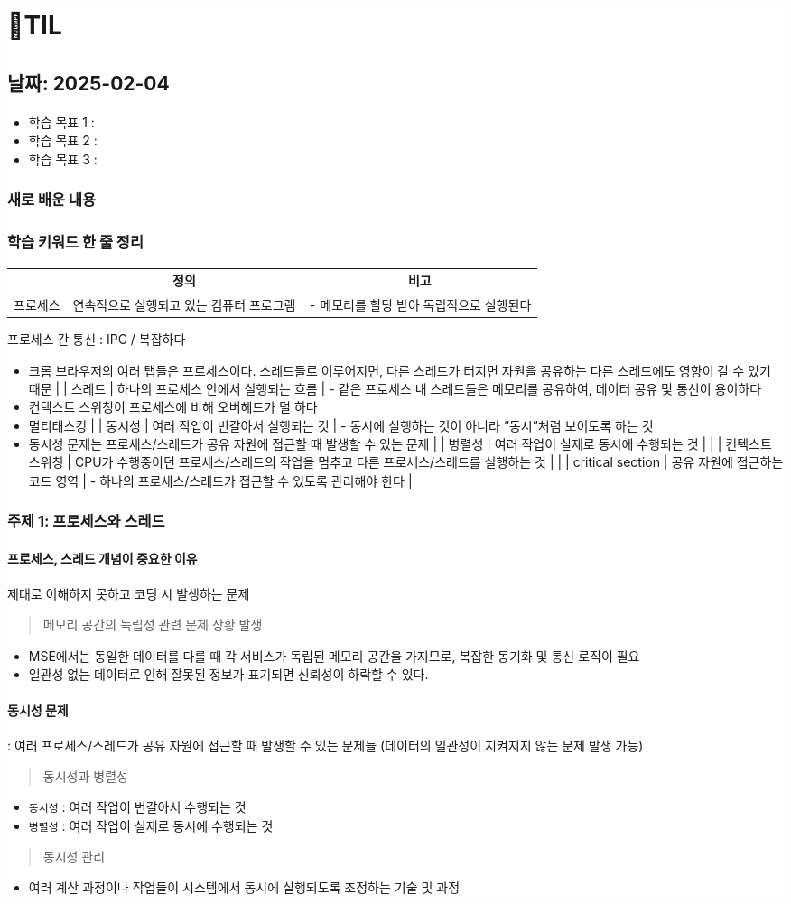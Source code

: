 # 🧾TIL
## 날짜: 2025-02-04

- 학습 목표 1 : 
- 학습 목표 2 : 
- 학습 목표 3 : 

### 새로 배운 내용

### 학습 키워드 한 줄 정리
|  | 정의 | 비고 |
| --- | --- | --- |
| 프로세스 | 연속적으로 실행되고 있는 컴퓨터 프로그램  | - 메모리를 할당 받아 독립적으로 실행된다
프로세스 간 통신 : IPC / 복잡하다
- 크롬 브라우저의 여러 탭들은 프로세스이다. 스레드들로 이루어지면, 다른 스레드가 터지면 자원을 공유하는 다른 스레드에도 영향이 갈 수 있기 때문 |
| 스레드 | 하나의 프로세스 안에서 실행되는 흐름 | - 같은 프로세스 내 스레드들은 메모리를 공유하여, 데이터 공유 및 통신이 용이하다
- 컨텍스트  스위칭이 프로세스에 비해 오버헤드가 덜 하다
- 멀티태스킹 |
| 동시성 | 여러 작업이 번갈아서 실행되는 것 | - 동시에 실행하는 것이 아니라 “동시”처럼 보이도록 하는 것
- 동시성 문제는 프로세스/스레드가 공유 자원에 접근할 때 발생할 수 있는 문제 |
| 병렬성 | 여러 작업이 실제로 동시에 수행되는 것 |  |
| 컨텍스트 스위칭 | CPU가 수행중이던 프로세스/스레드의 작업을 멈추고 다른 프로세스/스레드를 실행하는 것 |  |
| critical section | 공유 자원에 접근하는  코드 영역 | - 하나의 프로세스/스레드가 접근할 수 있도록 관리해야 한다 |

### 주제 1: 프로세스와 스레드
#### 프로세스, 스레드 개념이 중요한 이유

제대로 이해하지 못하고 코딩 시 발생하는 문제

> 메모리 공간의 독립성 관련 문제 상황 발생
> 
- MSE에서는 동일한 데이터를 다룰 때 각 서비스가 독립된 메모리 공간을 가지므로, 복잡한 동기화 및 통신 로직이 필요
- 일관성 없는 데이터로 인해 잘못된 정보가 표기되면 신뢰성이 하락할 수 있다.

#### 동시성 문제

: 여러 프로세스/스레드가 공유 자원에 접근할 때 발생할 수  있는 문제들 (데이터의 일관성이 지켜지지 않는 문제 발생 가능) 

> 동시성과 병렬성
> 
- `동시성` : 여러 작업이 번갈아서 수행되는 것
- `병렬성` : 여러 작업이 실제로 동시에 수행되는 것

> 동시성 관리
> 
- 여러 계산 과정이나 작업들이 시스템에서 동시에 실행되도록 조정하는 기술 및 과정
